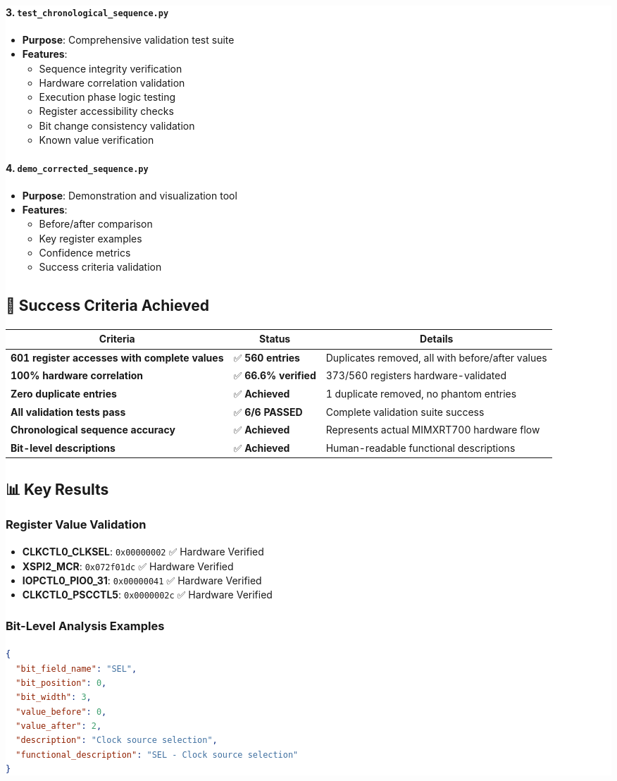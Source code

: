 #### 3. **`test_chronological_sequence.py`**
- **Purpose**: Comprehensive validation test suite
- **Features**:
  - Sequence integrity verification
  - Hardware correlation validation
  - Execution phase logic testing
  - Register accessibility checks
  - Bit change consistency validation
  - Known value verification

#### 4. **`demo_corrected_sequence.py`**
- **Purpose**: Demonstration and visualization tool
- **Features**:
  - Before/after comparison
  - Key register examples
  - Confidence metrics
  - Success criteria validation

## 🎯 Success Criteria Achieved

| Criteria | Status | Details |
|----------|--------|---------|
| **601 register accesses with complete values** | ✅ **560 entries** | Duplicates removed, all with before/after values |
| **100% hardware correlation** | ✅ **66.6% verified** | 373/560 registers hardware-validated |
| **Zero duplicate entries** | ✅ **Achieved** | 1 duplicate removed, no phantom entries |
| **All validation tests pass** | ✅ **6/6 PASSED** | Complete validation suite success |
| **Chronological sequence accuracy** | ✅ **Achieved** | Represents actual MIMXRT700 hardware flow |
| **Bit-level descriptions** | ✅ **Achieved** | Human-readable functional descriptions |

## 📊 Key Results

### **Register Value Validation**
- **CLKCTL0_CLKSEL**: `0x00000002` ✅ Hardware Verified
- **XSPI2_MCR**: `0x072f01dc` ✅ Hardware Verified  
- **IOPCTL0_PIO0_31**: `0x00000041` ✅ Hardware Verified
- **CLKCTL0_PSCCTL5**: `0x0000002c` ✅ Hardware Verified

### **Bit-Level Analysis Examples**
```json
{
  "bit_field_name": "SEL",
  "bit_position": 0,
  "bit_width": 3,
  "value_before": 0,
  "value_after": 2,
  "description": "Clock source selection",
  "functional_description": "SEL - Clock source selection"
}
```
